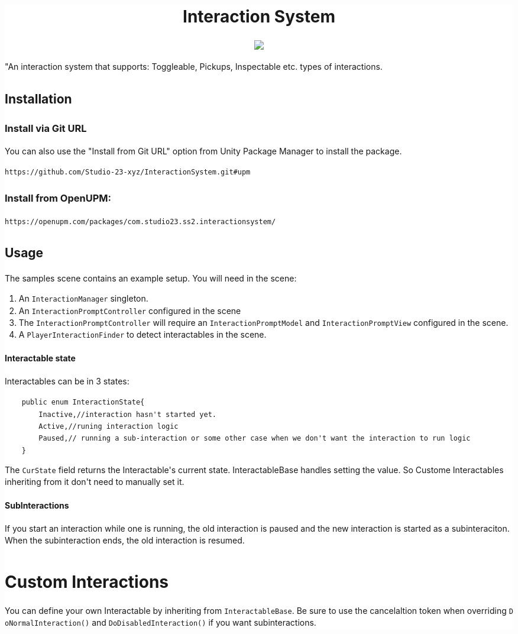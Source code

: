 <h1 align="center">Interaction System</h1>
<p align="center">
<a href="https://openupm.com/packages/com.studio23.ss2.interactionsystem/"><img src="https://img.shields.io/npm/v/com.studio23.ss2.interactionsystem?label=openupm&amp;registry_uri=https://package.openupm.com" /></a>
</p>
"An interaction system that supports: Toggleable, Pickups, Inspectable etc. types of interactions.

## Installation

### Install via Git URL

You can also use the "Install from Git URL" option from Unity Package Manager to install the package.
```
https://github.com/Studio-23-xyz/InteractionSystem.git#upm
```
### Install from OpenUPM:
```
https://openupm.com/packages/com.studio23.ss2.interactionsystem/
```
## Usage
The samples scene contains an example setup. You will need in the scene:
1. An `InteractionManager` singleton.
2. An `InteractionPromptController` configured in the scene
3. The `InteractionPromptController` will require an `InteractionPromptModel` and `InteractionPromptView` configured in the scene.
4. A `PlayerInteractionFinder` to detect interactables in the scene.

#### Interactable state
Interactables can be in 3 states:
```
    public enum InteractionState{
        Inactive,//interaction hasn't started yet.
        Active,//runing interaction logic
        Paused,// running a sub-interaction or some other case when we don't want the interaction to run logic
    }
```
The `CurState` field returns the Interactable's current state. InteractableBase handles setting the value. So Custome Interactables inheriting from it don't need to manually set it.

#### SubInteractions
If you start an interaction while one is running, the old interaction is paused and the new interaction is started as a subinteraciton. When the subinteraction ends, the old interaction is resumed.

# Custom Interactions
You can define your own Interactable by inheriting from `InteractableBase`.
Be sure to use the cancelaltion token when overriding `DoNormalInteraction()` and `DoDisabledInteraction()` if you want subinteractions.
